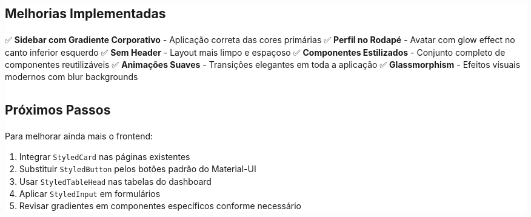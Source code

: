 ## Melhorias Implementadas

✅ **Sidebar com Gradiente Corporativo** - Aplicação correta das cores primárias
✅ **Perfil no Rodapé** - Avatar com glow effect no canto inferior esquerdo
✅ **Sem Header** - Layout mais limpo e espaçoso
✅ **Componentes Estilizados** - Conjunto completo de componentes reutilizáveis
✅ **Animações Suaves** - Transições elegantes em toda a aplicação
✅ **Glassmorphism** - Efeitos visuais modernos com blur backgrounds

## Próximos Passos

Para melhorar ainda mais o frontend:

1. Integrar `StyledCard` nas páginas existentes
2. Substituir `StyledButton` pelos botões padrão do Material-UI
3. Usar `StyledTableHead` nas tabelas do dashboard
4. Aplicar `StyledInput` em formulários
5. Revisar gradientes em componentes específicos conforme necessário
